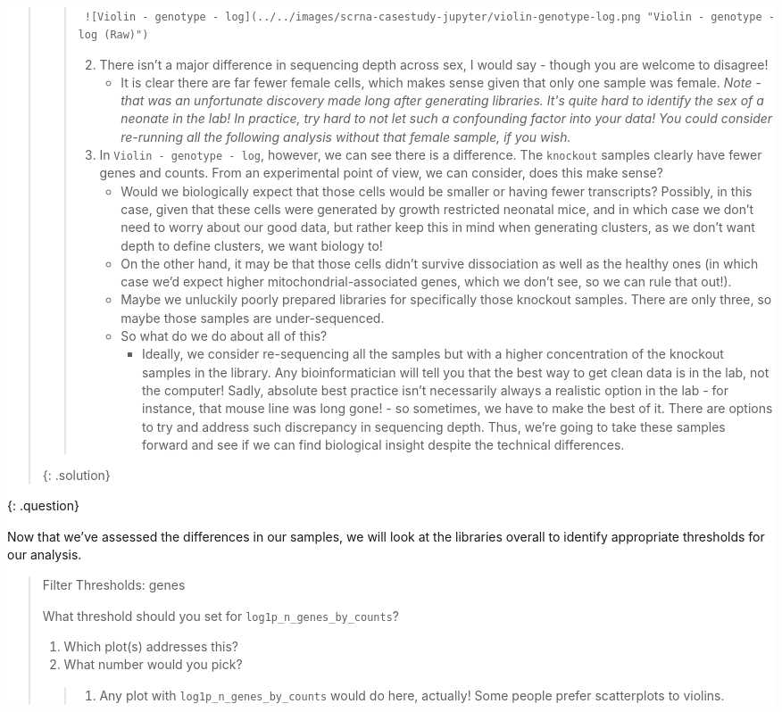> >      ![Violin - genotype - log](../../images/scrna-casestudy-jupyter/violin-genotype-log.png "Violin - genotype - log (Raw)")
> > 2. There isn’t a major difference in sequencing depth across sex, I would say - though you are welcome to disagree!
> >    - It is clear there are far fewer female cells, which makes sense given that only one sample was female. *Note - that was an unfortunate discovery made long after generating libraries. It's quite hard to identify the sex of a neonate in the lab! In practice, try hard to not let such a confounding factor into your data! You could consider re-running all the following analysis without that female sample, if you wish.*
> > 3. In `Violin - genotype - log`, however, we can see there is a difference. The `knockout` samples clearly have fewer genes and counts. From an experimental point of view, we can consider, does this make sense?
> >    - Would we biologically expect that those cells would be smaller or having fewer transcripts? Possibly, in this case, given that these cells were generated by growth restricted neonatal mice, and in which case we don’t need to worry about our good data, but rather keep this in mind when generating clusters, as we don’t want depth to define clusters, we want biology to!
> >    - On the other hand, it may be that those cells didn’t survive dissociation as well as the healthy ones (in which case we’d expect higher mitochondrial-associated genes, which we don’t see, so we can rule that out!).
> >    - Maybe we unluckily poorly prepared libraries for specifically those knockout samples. There are only three, so maybe those samples are under-sequenced.
> >    - So what do we do about all of this?
> >        - Ideally, we consider re-sequencing all the samples but with a higher concentration of the knockout samples in the library. Any bioinformatician will tell you that the best way to get clean data is in the lab, not the computer! Sadly, absolute best practice isn’t necessarily always a realistic option in the lab - for instance, that mouse line was long gone! - so sometimes, we have to make the best of it. There are options to try and address such discrepancy in sequencing depth. Thus, we’re going to take these samples forward and see if we can find biological insight despite the technical differences.
> >
> {: .solution}
>
{: .question}

Now that we’ve assessed the differences in our samples, we will look at the libraries overall to identify appropriate thresholds for our analysis.

> <question-title>Filter Thresholds: genes</question-title>
>
> What threshold should you set for `log1p_n_genes_by_counts`?
> 1. Which plot(s) addresses this?
> 2. What number would you pick?
>
> > <solution-title></solution-title>
> >
> > 1. Any plot with `log1p_n_genes_by_counts` would do here, actually! Some people prefer scatterplots to violins.